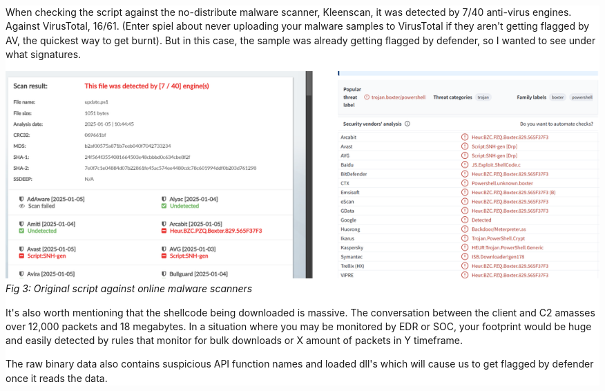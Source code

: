 When checking the script against the no-distribute malware scanner, Kleenscan, it was detected by 7/40 anti-virus engines. Against VirusTotal, 16/61. (Enter spiel about never uploading your malware samples to VirusTotal if they aren't getting flagged by AV, the quickest way to get burnt). But in this case, the sample was already getting flagged by defender, so I wanted to see under what signatures.

![av2](av2.png)
*Fig 3: Original script against online malware scanners*

It's also worth mentioning that the shellcode being downloaded is massive. The conversation between the client and C2 amasses over 12,000 packets and 18 megabytes. In a situation where you may be monitored by EDR or SOC, your footprint would be huge and easily detected by rules that monitor for bulk downloads or X amount of packets in Y timeframe.

The raw binary data also contains suspicious API function names and loaded dll's which will cause us to get flagged by defender once it reads the data.
